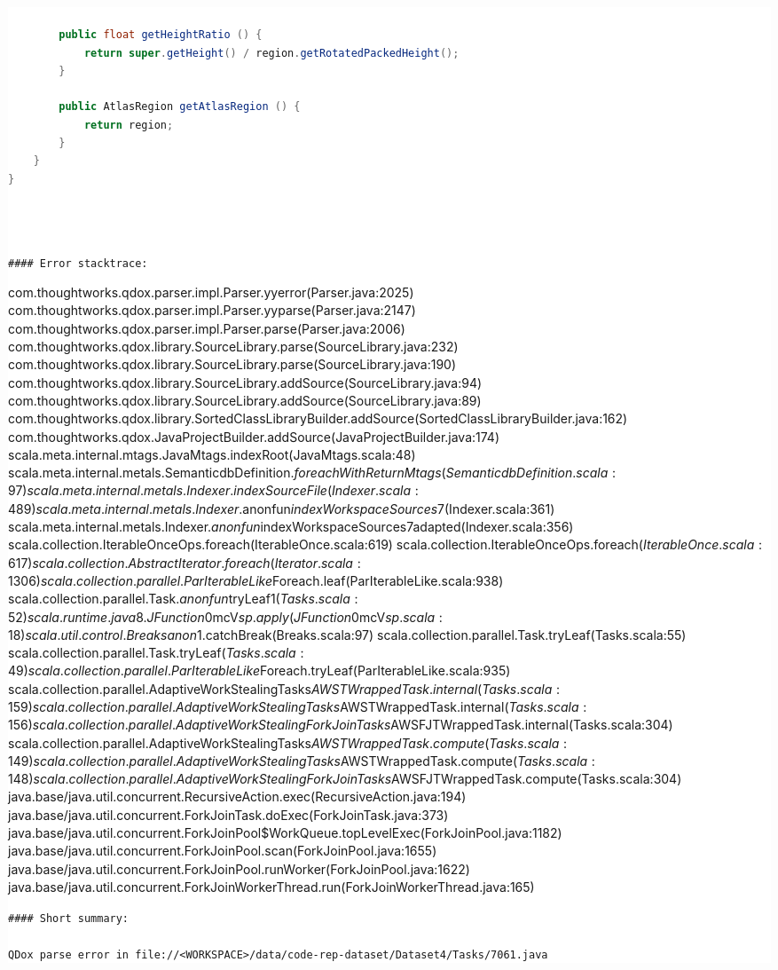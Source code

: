 ```java

		public float getHeightRatio () {
			return super.getHeight() / region.getRotatedPackedHeight();
		}

		public AtlasRegion getAtlasRegion () {
			return region;
		}
	}
}
```

```



#### Error stacktrace:

```
com.thoughtworks.qdox.parser.impl.Parser.yyerror(Parser.java:2025)
	com.thoughtworks.qdox.parser.impl.Parser.yyparse(Parser.java:2147)
	com.thoughtworks.qdox.parser.impl.Parser.parse(Parser.java:2006)
	com.thoughtworks.qdox.library.SourceLibrary.parse(SourceLibrary.java:232)
	com.thoughtworks.qdox.library.SourceLibrary.parse(SourceLibrary.java:190)
	com.thoughtworks.qdox.library.SourceLibrary.addSource(SourceLibrary.java:94)
	com.thoughtworks.qdox.library.SourceLibrary.addSource(SourceLibrary.java:89)
	com.thoughtworks.qdox.library.SortedClassLibraryBuilder.addSource(SortedClassLibraryBuilder.java:162)
	com.thoughtworks.qdox.JavaProjectBuilder.addSource(JavaProjectBuilder.java:174)
	scala.meta.internal.mtags.JavaMtags.indexRoot(JavaMtags.scala:48)
	scala.meta.internal.metals.SemanticdbDefinition$.foreachWithReturnMtags(SemanticdbDefinition.scala:97)
	scala.meta.internal.metals.Indexer.indexSourceFile(Indexer.scala:489)
	scala.meta.internal.metals.Indexer.$anonfun$indexWorkspaceSources$7(Indexer.scala:361)
	scala.meta.internal.metals.Indexer.$anonfun$indexWorkspaceSources$7$adapted(Indexer.scala:356)
	scala.collection.IterableOnceOps.foreach(IterableOnce.scala:619)
	scala.collection.IterableOnceOps.foreach$(IterableOnce.scala:617)
	scala.collection.AbstractIterator.foreach(Iterator.scala:1306)
	scala.collection.parallel.ParIterableLike$Foreach.leaf(ParIterableLike.scala:938)
	scala.collection.parallel.Task.$anonfun$tryLeaf$1(Tasks.scala:52)
	scala.runtime.java8.JFunction0$mcV$sp.apply(JFunction0$mcV$sp.scala:18)
	scala.util.control.Breaks$$anon$1.catchBreak(Breaks.scala:97)
	scala.collection.parallel.Task.tryLeaf(Tasks.scala:55)
	scala.collection.parallel.Task.tryLeaf$(Tasks.scala:49)
	scala.collection.parallel.ParIterableLike$Foreach.tryLeaf(ParIterableLike.scala:935)
	scala.collection.parallel.AdaptiveWorkStealingTasks$AWSTWrappedTask.internal(Tasks.scala:159)
	scala.collection.parallel.AdaptiveWorkStealingTasks$AWSTWrappedTask.internal$(Tasks.scala:156)
	scala.collection.parallel.AdaptiveWorkStealingForkJoinTasks$AWSFJTWrappedTask.internal(Tasks.scala:304)
	scala.collection.parallel.AdaptiveWorkStealingTasks$AWSTWrappedTask.compute(Tasks.scala:149)
	scala.collection.parallel.AdaptiveWorkStealingTasks$AWSTWrappedTask.compute$(Tasks.scala:148)
	scala.collection.parallel.AdaptiveWorkStealingForkJoinTasks$AWSFJTWrappedTask.compute(Tasks.scala:304)
	java.base/java.util.concurrent.RecursiveAction.exec(RecursiveAction.java:194)
	java.base/java.util.concurrent.ForkJoinTask.doExec(ForkJoinTask.java:373)
	java.base/java.util.concurrent.ForkJoinPool$WorkQueue.topLevelExec(ForkJoinPool.java:1182)
	java.base/java.util.concurrent.ForkJoinPool.scan(ForkJoinPool.java:1655)
	java.base/java.util.concurrent.ForkJoinPool.runWorker(ForkJoinPool.java:1622)
	java.base/java.util.concurrent.ForkJoinWorkerThread.run(ForkJoinWorkerThread.java:165)
```
#### Short summary: 

QDox parse error in file://<WORKSPACE>/data/code-rep-dataset/Dataset4/Tasks/7061.java